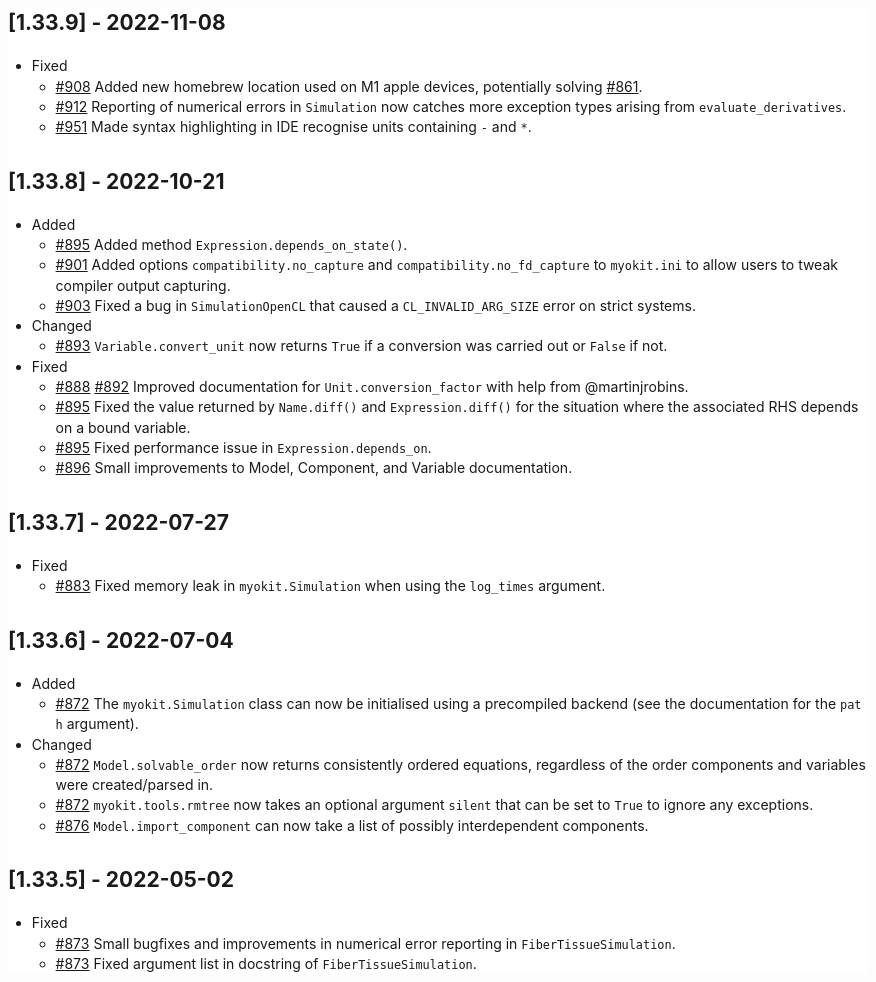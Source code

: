 
## [1.33.9] - 2022-11-08
- Fixed
  - [#908](https://github.com/MichaelClerx/myokit/pull/908) Added new homebrew location used on M1 apple devices, potentially solving [#861](https://github.com/myokit/myokit/issues/861).
  - [#912](https://github.com/myokit/myokit/pull/912) Reporting of numerical errors in `Simulation` now catches more exception types arising from `evaluate_derivatives`.
  - [#951](https://github.com/myokit/myokit/pull/951) Made syntax highlighting in IDE recognise units containing `-` and `*`.

## [1.33.8] - 2022-10-21
- Added
  - [#895](https://github.com/MichaelClerx/myokit/pull/895) Added method `Expression.depends_on_state()`.
  - [#901](https://github.com/MichaelClerx/myokit/pull/901) Added options `compatibility.no_capture` and `compatibility.no_fd_capture` to `myokit.ini` to allow users to tweak compiler output capturing.
  - [#903](https://github.com/MichaelClerx/myokit/pull/903) Fixed a bug in `SimulationOpenCL` that caused a `CL_INVALID_ARG_SIZE` error on strict systems.
- Changed
  - [#893](https://github.com/MichaelClerx/myokit/pull/893) `Variable.convert_unit` now returns `True` if a conversion was carried out or `False` if not.
- Fixed
  - [#888](https://github.com/MichaelClerx/myokit/pull/888) [#892](https://github.com/MichaelClerx/myokit/pull/892) Improved documentation for `Unit.conversion_factor` with help from @martinjrobins.
  - [#895](https://github.com/MichaelClerx/myokit/pull/895) Fixed the value returned by `Name.diff()` and `Expression.diff()` for the situation where the associated RHS depends on a bound variable.
  - [#895](https://github.com/MichaelClerx/myokit/pull/895) Fixed performance issue in `Expression.depends_on`.
  - [#896](https://github.com/MichaelClerx/myokit/pull/896) Small improvements to Model, Component, and Variable documentation. 

## [1.33.7] - 2022-07-27
- Fixed
  - [#883](https://github.com/MichaelClerx/myokit/pull/883) Fixed memory leak in `myokit.Simulation` when using the `log_times` argument.

## [1.33.6] - 2022-07-04
- Added
  - [#872](https://github.com/MichaelClerx/myokit/pull/872) The `myokit.Simulation` class can now be initialised using a precompiled backend (see the documentation for the ``path`` argument).
- Changed
  - [#872](https://github.com/MichaelClerx/myokit/pull/872) `Model.solvable_order` now returns consistently ordered equations, regardless of the order components and variables were created/parsed in.
  - [#872](https://github.com/MichaelClerx/myokit/pull/872) `myokit.tools.rmtree` now takes an optional argument `silent` that can be set to `True` to ignore any exceptions.
  - [#876](https://github.com/MichaelClerx/myokit/pull/876) `Model.import_component` can now take a list of possibly interdependent components.

## [1.33.5] - 2022-05-02
- Fixed
  - [#873](https://github.com/MichaelClerx/myokit/pull/873) Small bugfixes and improvements in numerical error reporting in `FiberTissueSimulation`.
  - [#873](https://github.com/MichaelClerx/myokit/pull/873) Fixed argument list in docstring of `FiberTissueSimulation`.

